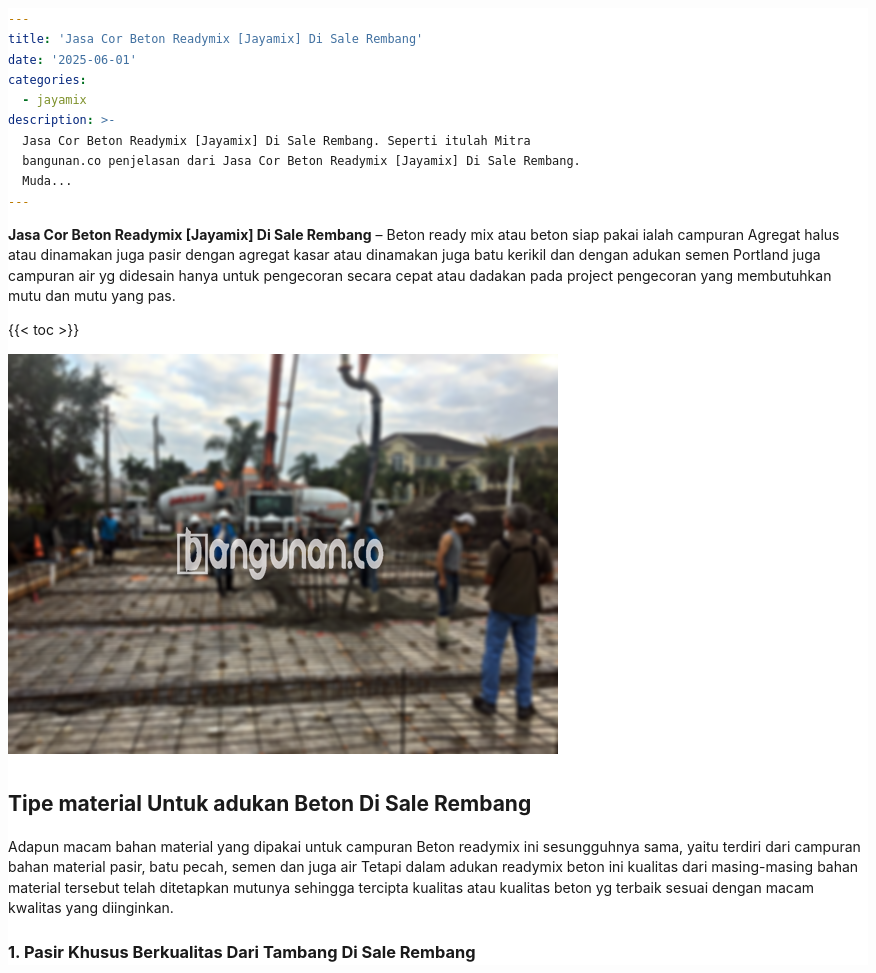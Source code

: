 ```yaml
---
title: 'Jasa Cor Beton Readymix [Jayamix] Di Sale Rembang'
date: '2025-06-01'
categories:
  - jayamix
description: >-
  Jasa Cor Beton Readymix [Jayamix] Di Sale Rembang. Seperti itulah Mitra
  bangunan.co penjelasan dari Jasa Cor Beton Readymix [Jayamix] Di Sale Rembang.
  Muda...
---
```


**Jasa Cor Beton Readymix \[Jayamix\] Di Sale Rembang** – Beton ready mix atau beton siap pakai ialah campuran Agregat halus atau dinamakan juga pasir dengan agregat kasar atau dinamakan juga batu kerikil dan dengan adukan semen Portland juga campuran air yg didesain hanya untuk pengecoran secara cepat atau dadakan pada project pengecoran yang membutuhkan mutu dan mutu yang pas.

{{< toc >}}

![Jasa Cor Beton Readymix [Jayamix] Di Sale Rembang](/images/jasa-cor-readymix-47.png)

## Tipe material Untuk adukan Beton Di Sale Rembang

Adapun macam bahan material yang dipakai untuk campuran Beton readymix ini sesungguhnya sama, yaitu terdiri dari campuran bahan material pasir, batu pecah, semen dan juga air Tetapi dalam adukan readymix beton ini kualitas dari masing-masing bahan material tersebut telah ditetapkan mutunya sehingga tercipta kualitas atau kualitas beton yg terbaik sesuai dengan macam kwalitas yang diinginkan.

### 1\. Pasir Khusus Berkualitas Dari Tambang Di Sale Rembang
